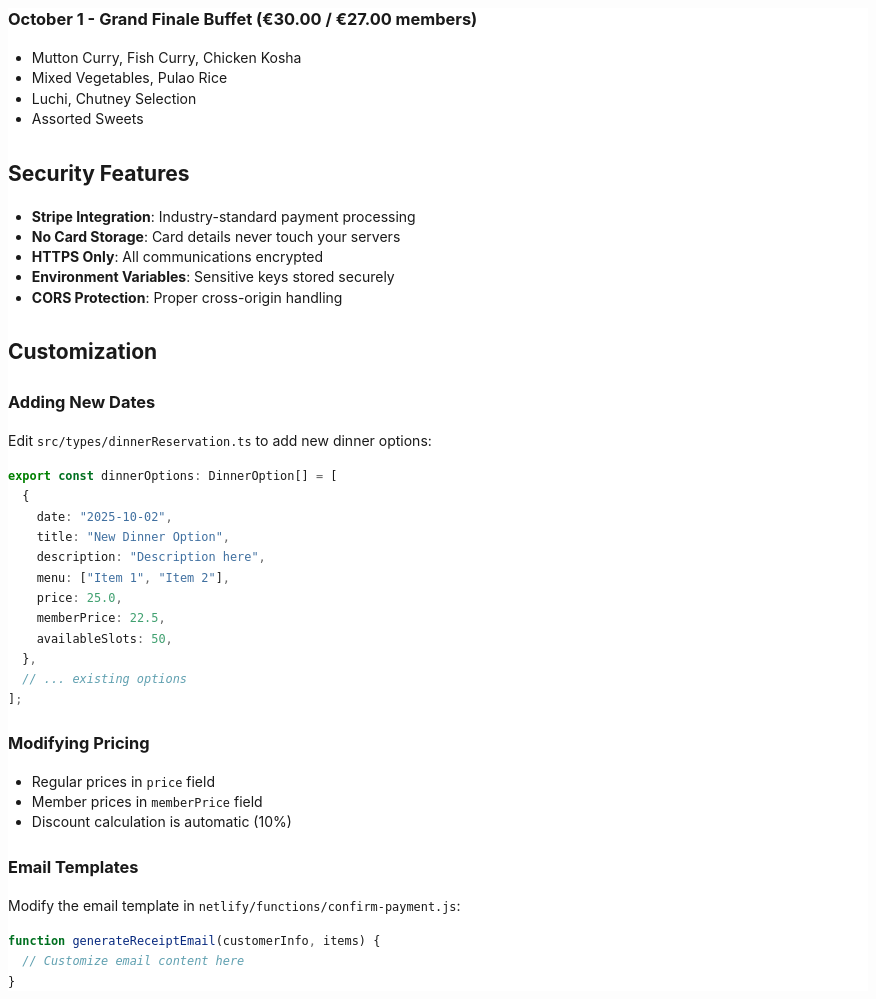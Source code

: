 ### October 1 - Grand Finale Buffet (€30.00 / €27.00 members)

- Mutton Curry, Fish Curry, Chicken Kosha
- Mixed Vegetables, Pulao Rice
- Luchi, Chutney Selection
- Assorted Sweets

## Security Features

- **Stripe Integration**: Industry-standard payment processing
- **No Card Storage**: Card details never touch your servers
- **HTTPS Only**: All communications encrypted
- **Environment Variables**: Sensitive keys stored securely
- **CORS Protection**: Proper cross-origin handling

## Customization

### Adding New Dates

Edit `src/types/dinnerReservation.ts` to add new dinner options:

```typescript
export const dinnerOptions: DinnerOption[] = [
  {
    date: "2025-10-02",
    title: "New Dinner Option",
    description: "Description here",
    menu: ["Item 1", "Item 2"],
    price: 25.0,
    memberPrice: 22.5,
    availableSlots: 50,
  },
  // ... existing options
];
```

### Modifying Pricing

- Regular prices in `price` field
- Member prices in `memberPrice` field
- Discount calculation is automatic (10%)

### Email Templates

Modify the email template in `netlify/functions/confirm-payment.js`:

```javascript
function generateReceiptEmail(customerInfo, items) {
  // Customize email content here
}
```
